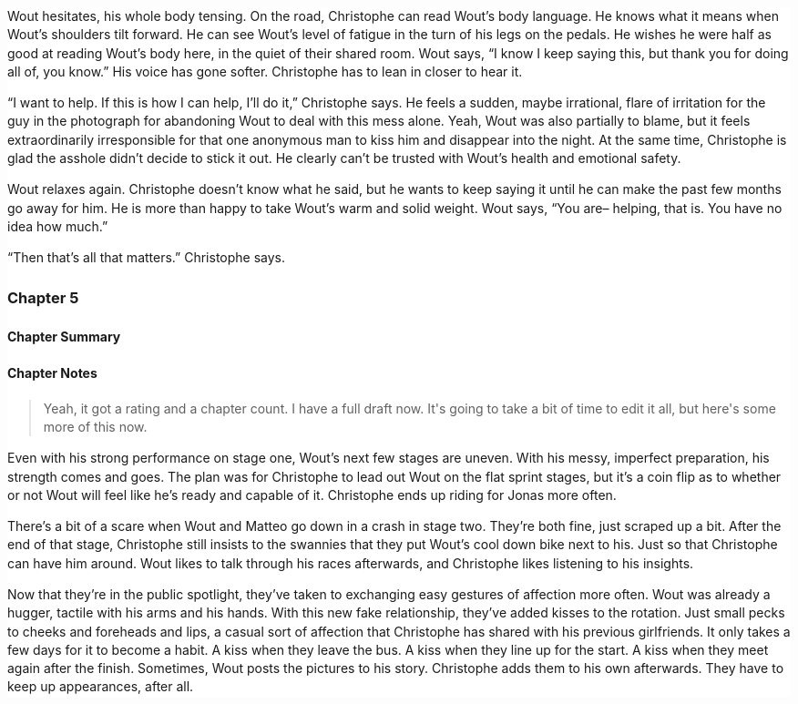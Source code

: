 Wout hesitates, his whole body tensing. On the road, Christophe can
read Wout’s body language. He knows what it means when Wout’s shoulders
tilt forward. He can see Wout’s level of fatigue in the turn of his legs
on the pedals. He wishes he were half as good at reading Wout’s body
here, in the quiet of their shared room. Wout says, “I know I keep
saying this, but thank you for doing all of, you know.” His voice has
gone softer. Christophe has to lean in closer to hear it.

“I want to help. If this is how I can help, I’ll do it,” Christophe
says. He feels a sudden, maybe irrational, flare of irritation for the
guy in the photograph for abandoning Wout to deal with this mess alone.
Yeah, Wout was also partially to blame, but it feels extraordinarily
irresponsible for that one anonymous man to kiss him and disappear into
the night. At the same time, Christophe is glad the asshole didn’t
decide to stick it out. He clearly can’t be trusted with Wout’s health
and emotional safety.

Wout relaxes again. Christophe doesn’t know what he said, but he
wants to keep saying it until he can make the past few months go away
for him. He is more than happy to take Wout’s warm and solid weight.
Wout says, “You are– helping, that is. You have no idea how much.”

“Then that’s all that matters.” Christophe says.


### Chapter 5


#### Chapter Summary



#### Chapter Notes



> Yeah, it got a rating and a chapter count. I have a full draft now. It's going to take a bit of time to edit it all, but here's some more of this now.


Even with his strong performance on stage one, Wout’s next few stages
are uneven. With his messy, imperfect preparation, his strength comes
and goes. The plan was for Christophe to lead out Wout on the flat
sprint stages, but it’s a coin flip as to whether or not Wout will feel
like he’s ready and capable of it. Christophe ends up riding for Jonas
more often.

There’s a bit of a scare when Wout and Matteo go down in a crash in
stage two. They’re both fine, just scraped up a bit. After the end of
that stage, Christophe still insists to the swannies that they put
Wout’s cool down bike next to his. Just so that Christophe can have him
around. Wout likes to talk through his races afterwards, and Christophe
likes listening to his insights.

Now that they’re in the public spotlight, they’ve taken to exchanging
easy gestures of affection more often. Wout was already a hugger,
tactile with his arms and his hands. With this new fake relationship,
they’ve added kisses to the rotation. Just small pecks to cheeks and
foreheads and lips, a casual sort of affection that Christophe has
shared with his previous girlfriends. It only takes a few days for it to
become a habit. A kiss when they leave the bus. A kiss when they line up
for the start. A kiss when they meet again after the finish. Sometimes,
Wout posts the pictures to his story. Christophe adds them to his own
afterwards. They have to keep up appearances, after all.
